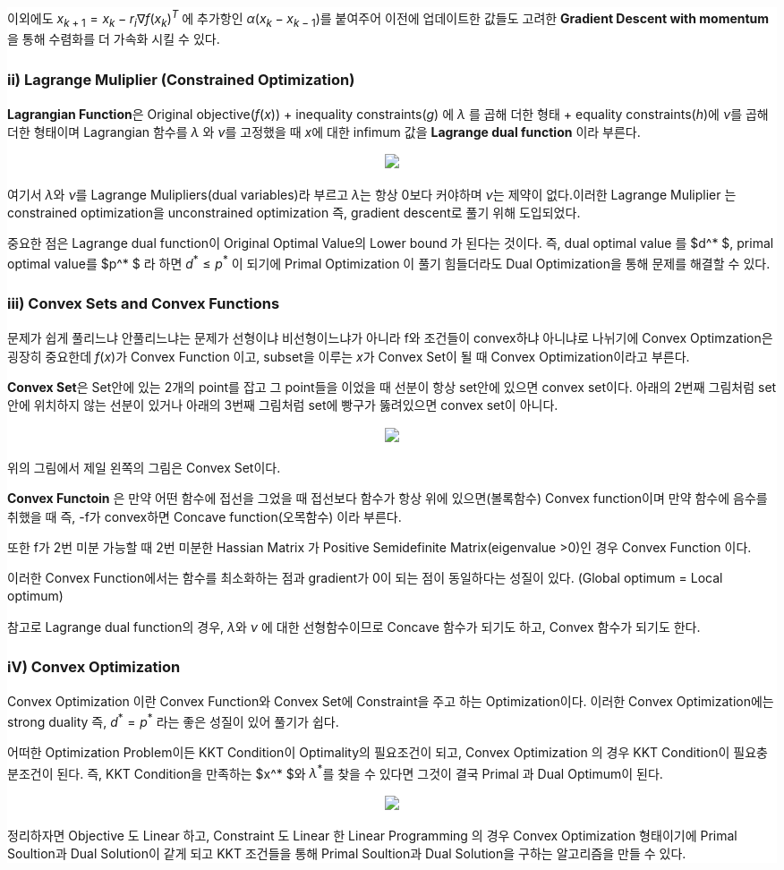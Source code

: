 이외에도 $x_{k+1}=x_{k}-r_{i} \nabla f(x_{k})^T$ 에 추가항인 $\alpha(x_{k}-x_{k-1})$를 붙여주어 이전에 업데이트한 값들도 고려한 **Gradient Descent with momentum** 을 통해 수렴화를 더 가속화 시킬 수 있다.

### ii) Lagrange Muliplier (Constrained Optimization)

**Lagrangian Function**은 Original objective($f(x)$) + inequality constraints($g$) 에 $\lambda$ 를 곱해 더한 형태 + equality constraints($h$)에 $\nu$를 곱해 더한 형태이며 Lagrangian 함수를 $\lambda$ 와 $\nu$를 고정했을 때 $x$에 대한 infimum 값을 **Lagrange dual function** 이라 부른다.

<p align="center"><img src="https://github.com/jebeom/jebeom.github.io/assets/107978090/d8da86c9-0ea7-4c91-9245-3b85243667e9" width = "700" ></p>

여기서 $\lambda$와 $\nu$를 Lagrange Mulipliers(dual variables)라 부르고 $\lambda$는 항상 0보다 커야하며 $\nu$는 제약이 없다.이러한 Lagrange Muliplier 는 constrained optimization을 unconstrained optimization 즉, gradient descent로 풀기 위해 도입되었다.

중요한 점은 Lagrange dual function이 Original Optimal Value의 Lower bound 가 된다는 것이다. 즉, dual optimal value 를 $d^* $, primal optimal value를 $p^* $ 라 하면 $d^* \leq p^*$ 이 되기에 Primal Optimization 이 풀기 힘들더라도 Dual Optimization을 통해 문제를 해결할 수 있다.

### iii) Convex Sets and Convex Functions

문제가 쉽게 풀리느냐 안풀리느냐는 문제가 선형이냐 비선형이느냐가 아니라 f와 조건들이 convex하냐 아니냐로 나뉘기에 Convex Optimzation은 굉장히 중요한데 $f(x)$가 Convex Function 이고, subset을 이루는 $x$가 Convex Set이 될 때 Convex Optimization이라고 부른다.

**Convex Set**은 Set안에 있는 2개의 point를 잡고 그 point들을 이었을 때 선분이 항상 set안에 있으면 convex set이다. 아래의 2번째 그림처럼 set안에 위치하지 않는 선분이 있거나 아래의 3번째 그림처럼 set에 빵구가 뚫려있으면 convex set이 아니다.

<p align="center"><img src="https://github.com/jebeom/jebeom.github.io/assets/107978090/408e6e48-5d28-4309-9785-4f3e8fa5ea12" width = "400" ></p>

위의 그림에서 제일 왼쪽의 그림은 Convex Set이다.

**Convex Functoin** 은 만약 어떤 함수에 접선을 그었을 때 접선보다 함수가 항상 위에 있으면(볼록함수) Convex function이며 만약 함수에 음수를 취했을 때 즉, -f가 convex하면 Concave function(오목함수) 이라 부른다.

또한 f가 2번 미분 가능할 때 2번 미분한 Hassian Matrix 가 Positive Semidefinite Matrix(eigenvalue >0)인 경우 Convex Function 이다.

이러한 Convex Function에서는 함수를 최소화하는 점과 gradient가 0이 되는 점이 동일하다는 성질이 있다. (Global optimum = Local optimum)

참고로 Lagrange dual function의 경우, $\lambda$와 $\nu$ 에 대한 선형함수이므로 Concave 함수가 되기도 하고, Convex 함수가 되기도 한다.

### iV) Convex Optimization

Convex Optimization 이란 Convex Function와 Convex Set에 Constraint을 주고 하는 Optimization이다. 이러한 Convex Optimization에는 strong duality 즉, $d^* = p^*$ 라는 좋은 성질이 있어 풀기가 쉽다.

어떠한 Optimization Problem이든 KKT Condition이 Optimality의 필요조건이 되고, Convex Optimization 의 경우 KKT Condition이 필요충분조건이 된다. 즉, KKT Condition을 만족하는 $x^* $와 $\lambda^*$를 찾을 수 있다면 그것이 결국 Primal 과 Dual Optimum이 된다.

<p align="center"><img src="https://github.com/jebeom/jebeom.github.io/assets/107978090/f2047cdd-a0af-47a2-9660-3d0b38f65f4f" width = "700" ></p>

정리하자면 Objective 도 Linear 하고, Constraint 도 Linear 한 Linear Programming 의 경우 Convex Optimization 형태이기에 Primal Soultion과 Dual Solution이 같게 되고 KKT 조건들을 통해 Primal Soultion과 Dual Solution을 구하는 알고리즘을 만들 수 있다.
